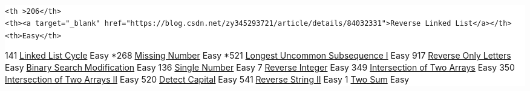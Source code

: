    <th >206</th>
    <th><a target="_blank" href="https://blog.csdn.net/zy345293721/article/details/84032331">Reverse Linked List</a></th>
    <th>Easy</th>
  </tr> <tr>
    <th >141</th>
    <th><a target="_blank" href="https://blog.csdn.net/zy345293721/article/details/84031623">Linked List Cycle</a></th>
    <th>Easy</th>
  </tr> <tr>
    <th >*268</th>
    <th><a target="_blank" href="https://blog.csdn.net/zy345293721/article/details/83933311">Missing Number</a></th>
    <th>Easy</th>
  </tr> <tr>
    <th >*521</th>
    <th><a target="_blank" href="https://blog.csdn.net/zy345293721/article/details/83744906">Longest Uncommon Subsequence I</a></th>
    <th>Easy</th>
  </tr> <tr>
    <th >917</th>
    <th><a target="_blank" href="https://blog.csdn.net/zy345293721/article/details/83743873">Reverse Only Letters</a></th>
    <th>Easy</th>
  </tr> <tr>
    <th ></th>
    <th><a target="_blank" href="https://blog.csdn.net/zy345293721/article/details/83478742">Binary Search Modification</a></th>
    <th>Easy</th>
  </tr> <tr>
    <th >136</th>
    <th><a target="_blank" href="https://blog.csdn.net/zy345293721/article/details/83185189">Single Number</a></th>
    <th>Easy</th>
  </tr> <tr>
    <th >7</th>
    <th><a target="_blank" href="https://blog.csdn.net/zy345293721/article/details/83182653">Reverse Integer</a></th>
    <th>Easy</th>
  </tr> <tr>
    <th >349</th>
    <th><a target="_blank" href="https://blog.csdn.net/zy345293721/article/details/83096060">Intersection of Two Arrays</a></th>
    <th>Easy</th>
  </tr> <tr>
    <th >350</th>
    <th><a target="_blank" href="https://blog.csdn.net/zy345293721/article/details/83069550">Intersection of Two Arrays II</a></th>
    <th>Easy</th>
  </tr> <tr>
    <th >520</th>
    <th><a target="_blank" href="https://blog.csdn.net/zy345293721/article/details/83059879">Detect Capital</a></th>
    <th>Easy</th>
  </tr> <tr>
    <th >541</th>
    <th><a target="_blank" href="https://blog.csdn.net/zy345293721/article/details/83048617">Reverse String II</a></th>
    <th>Easy</th>
  </tr> <tr>
    <th >1</th>
    <th><a target="_blank" href="https://blog.csdn.net/zy345293721/article/details/83023107">Two Sum</a></th>
    <th>Easy</th>